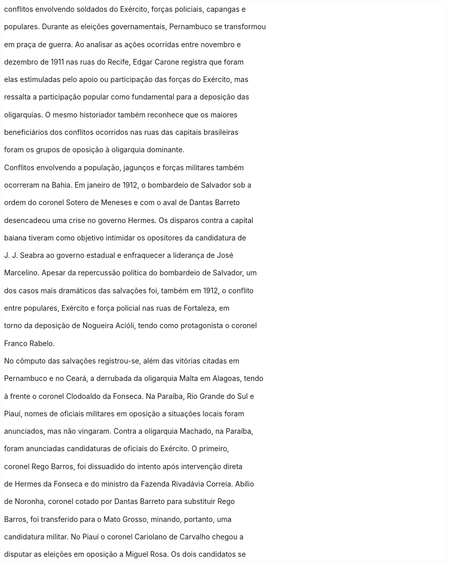 conflitos envolvendo soldados do Exército, forças policiais, capangas e

populares. Durante as eleições governamentais, Pernambuco se transformou

em praça de guerra. Ao analisar as ações ocorridas entre novembro e

dezembro de 1911 nas ruas do Recife, Edgar Carone registra que foram

elas estimuladas pelo apoio ou participação das forças do Exército, mas

ressalta a participação popular como fundamental para a deposição das

oligarquias. O mesmo historiador também reconhece que os maiores

beneficiários dos conflitos ocorridos nas ruas das capitais brasileiras

foram os grupos de oposição à oligarquia dominante.



Conflitos envolvendo a população, jagunços e forças militares também

ocorreram na Bahia. Em janeiro de 1912, o bombardeio de Salvador sob a

ordem do coronel Sotero de Meneses e com o aval de Dantas Barreto

desencadeou uma crise no governo Hermes. Os disparos contra a capital

baiana tiveram como objetivo intimidar os opositores da candidatura de

J. J. Seabra ao governo estadual e enfraquecer a liderança de José

Marcelino. Apesar da repercussão política do bombardeio de Salvador, um

dos casos mais dramáticos das salvações foi, também em 1912, o conflito

entre populares, Exército e força policial nas ruas de Fortaleza, em

torno da deposição de Nogueira Acióli, tendo como protagonista o coronel

Franco Rabelo.



No cômputo das salvações registrou-se, além das vitórias citadas em

Pernambuco e no Ceará, a derrubada da oligarquia Malta em Alagoas, tendo

à frente o coronel Clodoaldo da Fonseca. Na Paraíba, Rio Grande do Sul e

Piauí, nomes de oficiais militares em oposição a situações locais foram

anunciados, mas não vingaram. Contra a oligarquia Machado, na Paraíba,

foram anunciadas candidaturas de oficiais do Exército. O primeiro,

coronel Rego Barros, foi dissuadido do intento após intervenção direta

de Hermes da Fonseca e do ministro da Fazenda Rivadávia Correia. Abílio

de Noronha, coronel cotado por Dantas Barreto para substituir Rego

Barros, foi transferido para o Mato Grosso, minando, portanto, uma

candidatura militar. No Piauí o coronel Cariolano de Carvalho chegou a

disputar as eleições em oposição a Miguel Rosa. Os dois candidatos se

